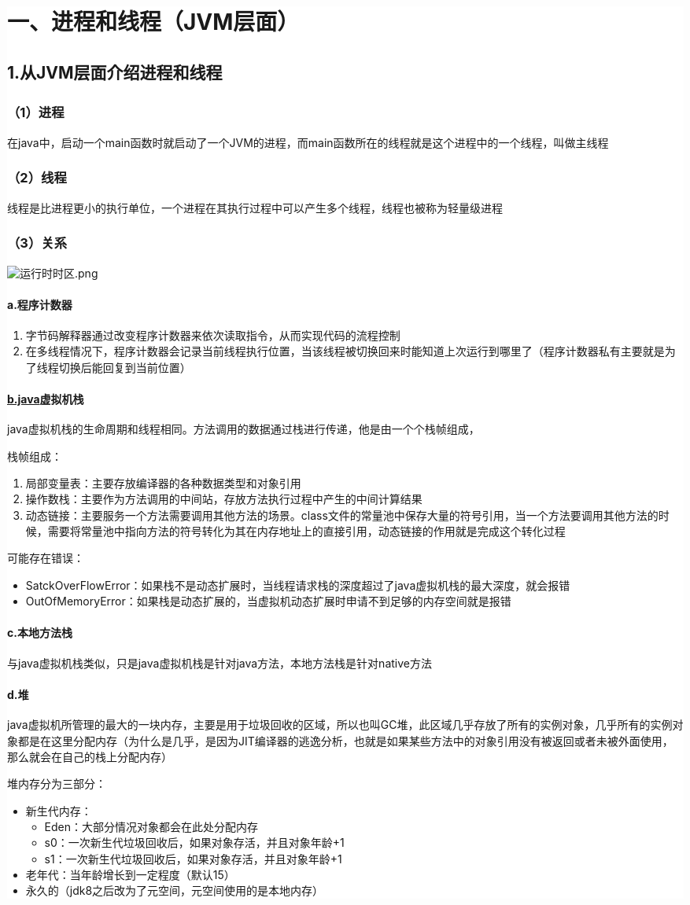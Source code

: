 # 一、进程和线程（JVM层面）

## 1.从JVM层面介绍进程和线程

### （1）进程

在java中，启动一个main函数时就启动了一个JVM的进程，而main函数所在的线程就是这个进程中的一个线程，叫做主线程

### （2）线程

线程是比进程更小的执行单位，一个进程在其执行过程中可以产生多个线程，线程也被称为轻量级进程

### （3）关系

![运行时时区.png](/upload/运行时时区.png)

#### a.程序计数器

1. 字节码解释器通过改变程序计数器来依次读取指令，从而实现代码的流程控制
2. 在多线程情况下，程序计数器会记录当前线程执行位置，当该线程被切换回来时能知道上次运行到哪里了（程序计数器私有主要就是为了线程切换后能回复到当前位置）

#### [b.java](http://b.java)虚拟机栈

java虚拟机栈的生命周期和线程相同。方法调用的数据通过栈进行传递，他是由一个个栈帧组成，

栈帧组成：

1. 局部变量表：主要存放编译器的各种数据类型和对象引用
2. 操作数栈：主要作为方法调用的中间站，存放方法执行过程中产生的中间计算结果
3. 动态链接：主要服务一个方法需要调用其他方法的场景。class文件的常量池中保存大量的符号引用，当一个方法要调用其他方法的时候，需要将常量池中指向方法的符号转化为其在内存地址上的直接引用，动态链接的作用就是完成这个转化过程

可能存在错误：

- SatckOverFlowError：如果栈不是动态扩展时，当线程请求栈的深度超过了java虚拟机栈的最大深度，就会报错
- OutOfMemoryError：如果栈是动态扩展的，当虚拟机动态扩展时申请不到足够的内存空间就是报错

#### c.本地方法栈

与java虚拟机栈类似，只是java虚拟机栈是针对java方法，本地方法栈是针对native方法

#### d.堆

java虚拟机所管理的最大的一块内存，主要是用于垃圾回收的区域，所以也叫GC堆，此区域几乎存放了所有的实例对象，几乎所有的实例对象都是在这里分配内存（为什么是几乎，是因为JIT编译器的逃逸分析，也就是如果某些方法中的对象引用没有被返回或者未被外面使用，那么就会在自己的栈上分配内存）

堆内存分为三部分：

- 新生代内存：
  - Eden：大部分情况对象都会在此处分配内存
  - s0：一次新生代垃圾回收后，如果对象存活，并且对象年龄+1
  - s1：一次新生代垃圾回收后，如果对象存活，并且对象年龄+1
- 老年代：当年龄增长到一定程度（默认15）
- 永久的（jdk8之后改为了元空间，元空间使用的是本地内存）
